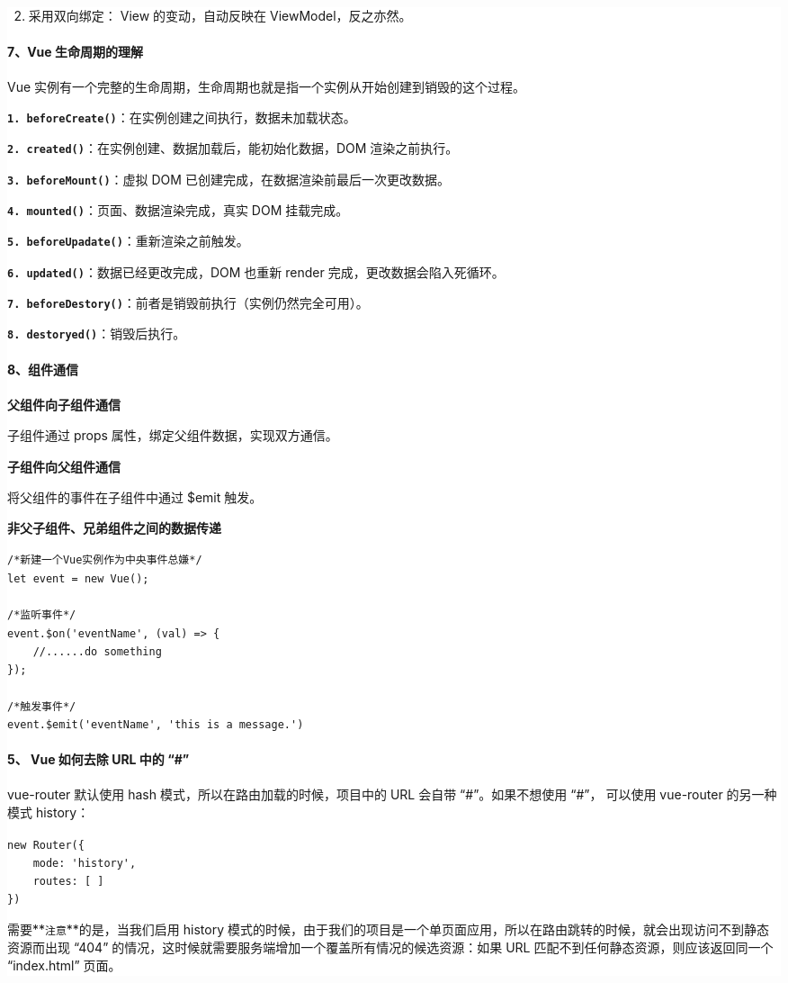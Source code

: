 2. 采用双向绑定： View 的变动，自动反映在 ViewModel，反之亦然。

#### 7、Vue 生命周期的理解

Vue 实例有一个完整的生命周期，生命周期也就是指一个实例从开始创建到销毁的这个过程。

**`1. beforeCreate()`**：在实例创建之间执行，数据未加载状态。

**`2. created()`**：在实例创建、数据加载后，能初始化数据，DOM 渲染之前执行。

**`3. beforeMount()`**：虚拟 DOM 已创建完成，在数据渲染前最后一次更改数据。

**`4. mounted()`**：页面、数据渲染完成，真实 DOM 挂载完成。

**`5. beforeUpadate()`**：重新渲染之前触发。

**`6. updated()`**：数据已经更改完成，DOM 也重新 render 完成，更改数据会陷入死循环。

**`7. beforeDestory()`**：前者是销毁前执行（实例仍然完全可用）。

**`8. destoryed()`**：销毁后执行。

#### 8、组件通信

**父组件向子组件通信**

子组件通过 props 属性，绑定父组件数据，实现双方通信。

**子组件向父组件通信**

将父组件的事件在子组件中通过 $emit 触发。

**非父子组件、兄弟组件之间的数据传递**

````
/*新建一个Vue实例作为中央事件总嫌*/
let event = new Vue();

/*监听事件*/
event.$on('eventName', (val) => { 
	//......do something
});

/*触发事件*/
event.$emit('eventName', 'this is a message.')
````

#### 5、 Vue 如何去除 URL 中的 “#”

vue-router 默认使用 hash 模式，所以在路由加载的时候，项目中的 URL 会自带 “#”。如果不想使用 “#”， 可以使用 vue-router 的另一种模式 history：

```
new Router({
	mode: 'history',
	routes: [ ]
})
```

需要**`注意`**的是，当我们启用 history 模式的时候，由于我们的项目是一个单页面应用，所以在路由跳转的时候，就会出现访问不到静态资源而出现 “404” 的情况，这时候就需要服务端增加一个覆盖所有情况的候选资源：如果 URL 匹配不到任何静态资源，则应该返回同一个 “index.html” 页面。
